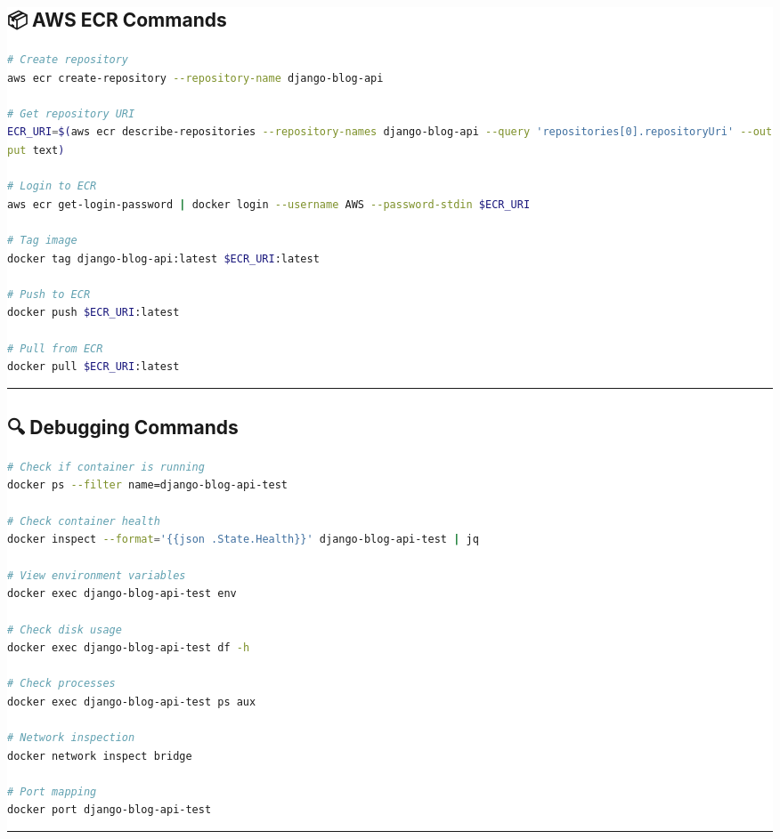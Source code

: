 
## 📦 AWS ECR Commands

```bash
# Create repository
aws ecr create-repository --repository-name django-blog-api

# Get repository URI
ECR_URI=$(aws ecr describe-repositories --repository-names django-blog-api --query 'repositories[0].repositoryUri' --output text)

# Login to ECR
aws ecr get-login-password | docker login --username AWS --password-stdin $ECR_URI

# Tag image
docker tag django-blog-api:latest $ECR_URI:latest

# Push to ECR
docker push $ECR_URI:latest

# Pull from ECR
docker pull $ECR_URI:latest
```

---

## 🔍 Debugging Commands

```bash
# Check if container is running
docker ps --filter name=django-blog-api-test

# Check container health
docker inspect --format='{{json .State.Health}}' django-blog-api-test | jq

# View environment variables
docker exec django-blog-api-test env

# Check disk usage
docker exec django-blog-api-test df -h

# Check processes
docker exec django-blog-api-test ps aux

# Network inspection
docker network inspect bridge

# Port mapping
docker port django-blog-api-test
```

---
